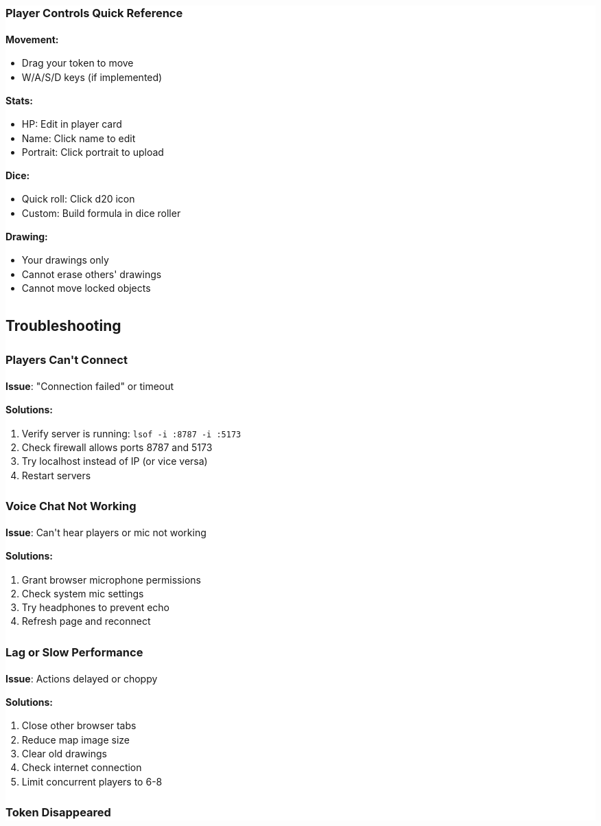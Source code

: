 ### Player Controls Quick Reference

**Movement:**
- Drag your token to move
- W/A/S/D keys (if implemented)

**Stats:**
- HP: Edit in player card
- Name: Click name to edit
- Portrait: Click portrait to upload

**Dice:**
- Quick roll: Click d20 icon
- Custom: Build formula in dice roller

**Drawing:**
- Your drawings only
- Cannot erase others' drawings
- Cannot move locked objects

## Troubleshooting

### Players Can't Connect

**Issue**: "Connection failed" or timeout

**Solutions:**
1. Verify server is running: `lsof -i :8787 -i :5173`
2. Check firewall allows ports 8787 and 5173
3. Try localhost instead of IP (or vice versa)
4. Restart servers

### Voice Chat Not Working

**Issue**: Can't hear players or mic not working

**Solutions:**
1. Grant browser microphone permissions
2. Check system mic settings
3. Try headphones to prevent echo
4. Refresh page and reconnect

### Lag or Slow Performance

**Issue**: Actions delayed or choppy

**Solutions:**
1. Close other browser tabs
2. Reduce map image size
3. Clear old drawings
4. Check internet connection
5. Limit concurrent players to 6-8

### Token Disappeared
